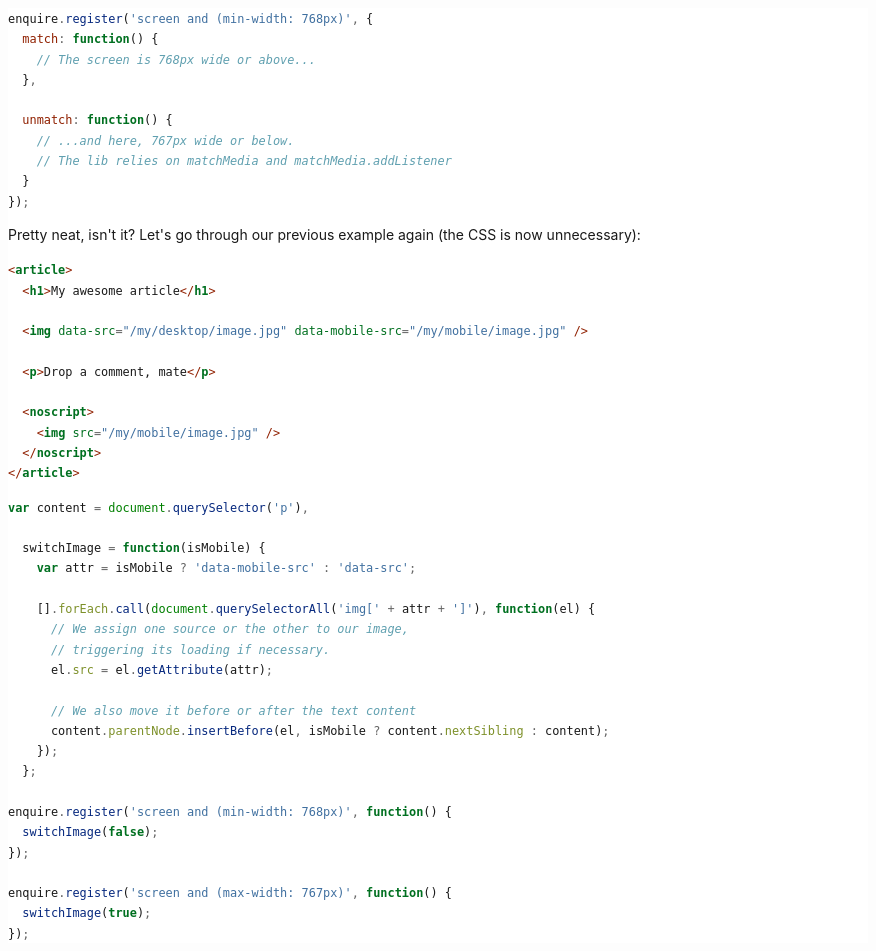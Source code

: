 ```javascript
enquire.register('screen and (min-width: 768px)', {
  match: function() {
    // The screen is 768px wide or above...
  },

  unmatch: function() {
    // ...and here, 767px wide or below.
    // The lib relies on matchMedia and matchMedia.addListener
  }
});
```

Pretty neat, isn't it? Let's go through our previous example again (the CSS is
now unnecessary):

```html
<article>
  <h1>My awesome article</h1>

  <img data-src="/my/desktop/image.jpg" data-mobile-src="/my/mobile/image.jpg" />

  <p>Drop a comment, mate</p>

  <noscript>
    <img src="/my/mobile/image.jpg" />
  </noscript>
</article>
```

```javascript
var content = document.querySelector('p'),

  switchImage = function(isMobile) {
    var attr = isMobile ? 'data-mobile-src' : 'data-src';

    [].forEach.call(document.querySelectorAll('img[' + attr + ']'), function(el) {
      // We assign one source or the other to our image,
      // triggering its loading if necessary.
      el.src = el.getAttribute(attr);

      // We also move it before or after the text content
      content.parentNode.insertBefore(el, isMobile ? content.nextSibling : content);
    });
  };

enquire.register('screen and (min-width: 768px)', function() {
  switchImage(false);
});

enquire.register('screen and (max-width: 767px)', function() {
  switchImage(true);
});
```
